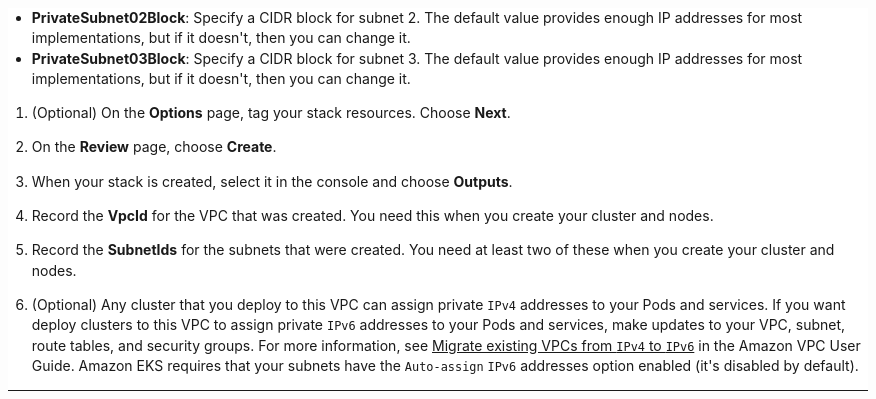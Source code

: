    + **PrivateSubnet02Block**: Specify a CIDR block for subnet 2\. The default value provides enough IP addresses for most implementations, but if it doesn't, then you can change it\.
   + **PrivateSubnet03Block**: Specify a CIDR block for subnet 3\. The default value provides enough IP addresses for most implementations, but if it doesn't, then you can change it\.

1. \(Optional\) On the **Options** page, tag your stack resources\. Choose **Next**\.

1. On the **Review** page, choose **Create**\.

1. When your stack is created, select it in the console and choose **Outputs**\.

1. Record the **VpcId** for the VPC that was created\. You need this when you create your cluster and nodes\.

1. Record the **SubnetIds** for the subnets that were created\. You need at least two of these when you create your cluster and nodes\.

1. \(Optional\) Any cluster that you deploy to this VPC can assign private `IPv4` addresses to your Pods and services\. If you want deploy clusters to this VPC to assign private `IPv6` addresses to your Pods and services, make updates to your VPC, subnet, route tables, and security groups\. For more information, see [Migrate existing VPCs from `IPv4` to `IPv6`](https://docs.aws.amazon.com/vpc/latest/userguide/vpc-migrate-ipv6.html) in the Amazon VPC User Guide\. Amazon EKS requires that your subnets have the `Auto-assign` `IPv6` addresses option enabled \(it's disabled by default\)\.

------